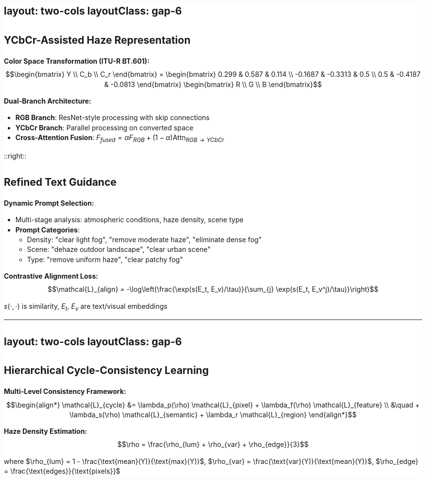 layout: two-cols
layoutClass: gap-6
---

## YCbCr-Assisted Haze Representation

**Color Space Transformation (ITU-R BT.601):**
$$\begin{bmatrix} Y \\ C_b \\ C_r \end{bmatrix} = \begin{bmatrix} 0.299 & 0.587 & 0.114 \\ -0.1687 & -0.3313 & 0.5 \\ 0.5 & -0.4187 & -0.0813 \end{bmatrix} \begin{bmatrix} R \\ G \\ B \end{bmatrix}$$

**Dual-Branch Architecture:**
- **RGB Branch**: ResNet-style processing with skip connections
- **YCbCr Branch**: Parallel processing on converted space
- **Cross-Attention Fusion**: $F_{fused} = \alpha F_{RGB} + (1-\alpha) \text{Attn}_{RGB \rightarrow YCbCr}$

::right::

## Refined Text Guidance

**Dynamic Prompt Selection:**
- Multi-stage analysis: atmospheric conditions, haze density, scene type
- **Prompt Categories**:
  - Density: "clear light fog", "remove moderate haze", "eliminate dense fog"
  - Scene: "dehaze outdoor landscape", "clear urban scene"  
  - Type: "remove uniform haze", "clear patchy fog"

**Contrastive Alignment Loss:**
$$\mathcal{L}_{align} = -\log\left(\frac{\exp(s(E_t, E_v)/\tau)}{\sum_{j} \exp(s(E_t, E_v^j)/\tau)}\right)$$

$s(\cdot,\cdot)$ is similarity, $E_t$, $E_v$ are text/visual embeddings

---
layout: two-cols
layoutClass: gap-6
---

## Hierarchical Cycle-Consistency Learning

**Multi-Level Consistency Framework:**
$$\begin{align*}
\mathcal{L}_{cycle} &= \lambda_p(\rho) \mathcal{L}_{pixel} + \lambda_f(\rho) \mathcal{L}_{feature} \\
&\quad + \lambda_s(\rho) \mathcal{L}_{semantic} + \lambda_r \mathcal{L}_{region}
\end{align*}$$

**Haze Density Estimation:**
$$\rho = \frac{\rho_{lum} + \rho_{var} + \rho_{edge}}{3}$$

where $\rho_{lum} = 1 - \frac{\text{mean}(Y)}{\text{max}(Y)}$, $\rho_{var} = \frac{\text{var}(Y)}{\text{mean}(Y)}$, $\rho_{edge} = \frac{\text{edges}}{\text{pixels}}$
